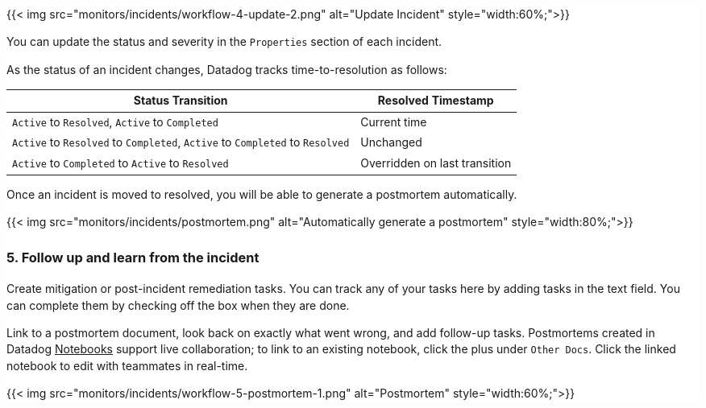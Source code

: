 {{< img src="monitors/incidents/workflow-4-update-2.png" alt="Update Incident"  style="width:60%;">}}

You can update the status and severity in the `Properties` section of each incident.

As the status of an incident changes, Datadog tracks time-to-resolution as follows:

| Status Transition | Resolved Timestamp |
| ------------------ | -----------|
| `Active` to `Resolved`, `Active` to `Completed` | Current time |
| `Active` to `Resolved` to `Completed`, `Active` to `Completed` to `Resolved` | Unchanged |
| `Active` to `Completed` to `Active` to `Resolved` | Overridden on last transition |

Once an incident is moved to resolved, you will be able to generate a postmortem automatically.

{{< img src="monitors/incidents/postmortem.png" alt="Automatically generate a postmortem" style="width:80%;">}}

### 5. Follow up and learn from the incident

Create mitigation or post-incident remediation tasks. You can track any of your tasks here by adding tasks in the text field. You can complete them by checking off the box when they are done. 

Link to a postmortem document, look back on exactly what went wrong, and add follow-up tasks. Postmortems created in Datadog [Notebooks][7] support live collaboration; to link to an existing notebook, click the plus under `Other Docs`. Click the linked notebook to edit with teammates in real-time.

{{< img src="monitors/incidents/workflow-5-postmortem-1.png" alt="Postmortem"  style="width:60%;">}}



[1]: https://app.datadoghq.com/incidents
[2]: https://app.datadoghq.com/incidents/settings
[3]: /integrations/slack/?tab=slackapplicationbeta#using-the-slack-app
[4]: /getting_started/tagging/assigning_tags?tab=noncontainerizedenvironments#overview
[5]: /tracing/#2-instrument-your-application
[6]: https://app.datadoghq.com/incidents/ddslackapp
[7]: https://app.datadoghq.com/notebook/list
